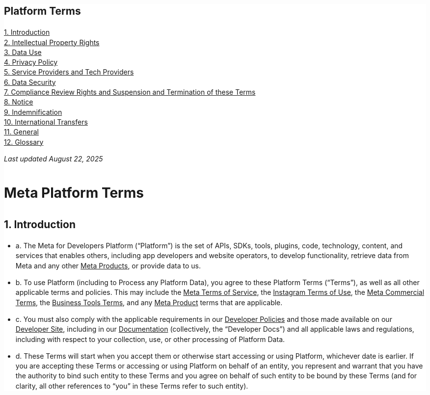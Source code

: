 Platform Terms
--------------

[1\. Introduction](https://developers.facebook.com/terms#introduction)  
[2\. Intellectual Property Rights](https://developers.facebook.com/terms#intellectualpropertyrights)  
[3\. Data Use](https://developers.facebook.com/terms#datause)  
[4\. Privacy Policy](https://developers.facebook.com/terms#privacypolicy)  
[5\. Service Providers and Tech Providers](https://developers.facebook.com/terms#serviceprovidersandtechproviders)  
[6\. Data Security](https://developers.facebook.com/terms#datasecurity)  
[7\. Compliance Review Rights and Suspension and Termination of these Terms](https://developers.facebook.com/terms#compliancereviewrightsandsuspensionandterminationoftheseterms)  
[8\. Notice](https://developers.facebook.com/terms#notice)  
[9\. Indemnification](https://developers.facebook.com/terms#indemnification)  
[10\. International Transfers](https://developers.facebook.com/terms#internatinaltransfers)  
[11\. General](https://developers.facebook.com/terms#general)  
[12\. Glossary](https://developers.facebook.com/terms#glossary)

_Last updated August 22, 2025_

Meta Platform Terms
===================

1\. Introduction
----------------

*   
    a. The Meta for Developers Platform (“Platform”) is the set of APIs, SDKs, tools, plugins, code, technology, content, and services that enables others, including app developers and website operators, to develop functionality, retrieve data from Meta and any other [Meta Products](https://www.facebook.com/help/1561485474074139?ref=tos), or provide data to us.
    
*   
    b. To use Platform (including to Process any Platform Data), you agree to these Platform Terms (“Terms”), as well as all other applicable terms and policies. This may include the [Meta Terms of Service](https://www.facebook.com/legal/terms), the [Instagram Terms of Use](https://l.facebook.com/l.php?u=https%3A%2F%2Fhelp.instagram.com%2F581066165581870), the [Meta Commercial Terms](https://www.facebook.com/legal/commercial_terms), the [Business Tools Terms](https://www.facebook.com/legal/terms/businesstools/), and any [Meta Product](https://www.facebook.com/help/1561485474074139?ref=tos) terms that are applicable.
    
*   
    c. You must also comply with the applicable requirements in our [Developer Policies](https://developers.facebook.com/devpolicy/) and those made available on our [Developer Site](https://developers.facebook.com/), including in our [Documentation](https://developers.facebook.com/docs/) (collectively, the “Developer Docs”) and all applicable laws and regulations, including with respect to your collection, use, or other processing of Platform Data.
    
*   
    d. These Terms will start when you accept them or otherwise start accessing or using Platform, whichever date is earlier. If you are accepting these Terms or accessing or using Platform on behalf of an entity, you represent and warrant that you have the authority to bind such entity to these Terms and you agree on behalf of such entity to be bound by these Terms (and for clarity, all other references to “you” in these Terms refer to such entity).
    